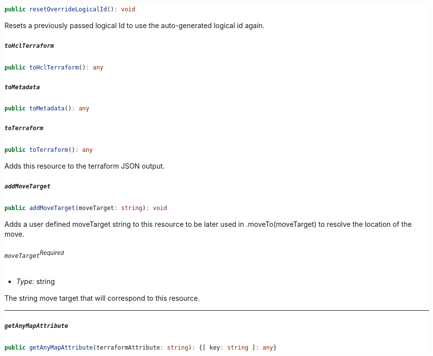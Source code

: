 ```typescript
public resetOverrideLogicalId(): void
```

Resets a previously passed logical Id to use the auto-generated logical id again.

##### `toHclTerraform` <a name="toHclTerraform" id="@cdktf/provider-azuread.applicationIdentifierUri.ApplicationIdentifierUri.toHclTerraform"></a>

```typescript
public toHclTerraform(): any
```

##### `toMetadata` <a name="toMetadata" id="@cdktf/provider-azuread.applicationIdentifierUri.ApplicationIdentifierUri.toMetadata"></a>

```typescript
public toMetadata(): any
```

##### `toTerraform` <a name="toTerraform" id="@cdktf/provider-azuread.applicationIdentifierUri.ApplicationIdentifierUri.toTerraform"></a>

```typescript
public toTerraform(): any
```

Adds this resource to the terraform JSON output.

##### `addMoveTarget` <a name="addMoveTarget" id="@cdktf/provider-azuread.applicationIdentifierUri.ApplicationIdentifierUri.addMoveTarget"></a>

```typescript
public addMoveTarget(moveTarget: string): void
```

Adds a user defined moveTarget string to this resource to be later used in .moveTo(moveTarget) to resolve the location of the move.

###### `moveTarget`<sup>Required</sup> <a name="moveTarget" id="@cdktf/provider-azuread.applicationIdentifierUri.ApplicationIdentifierUri.addMoveTarget.parameter.moveTarget"></a>

- *Type:* string

The string move target that will correspond to this resource.

---

##### `getAnyMapAttribute` <a name="getAnyMapAttribute" id="@cdktf/provider-azuread.applicationIdentifierUri.ApplicationIdentifierUri.getAnyMapAttribute"></a>

```typescript
public getAnyMapAttribute(terraformAttribute: string): {[ key: string ]: any}
```
